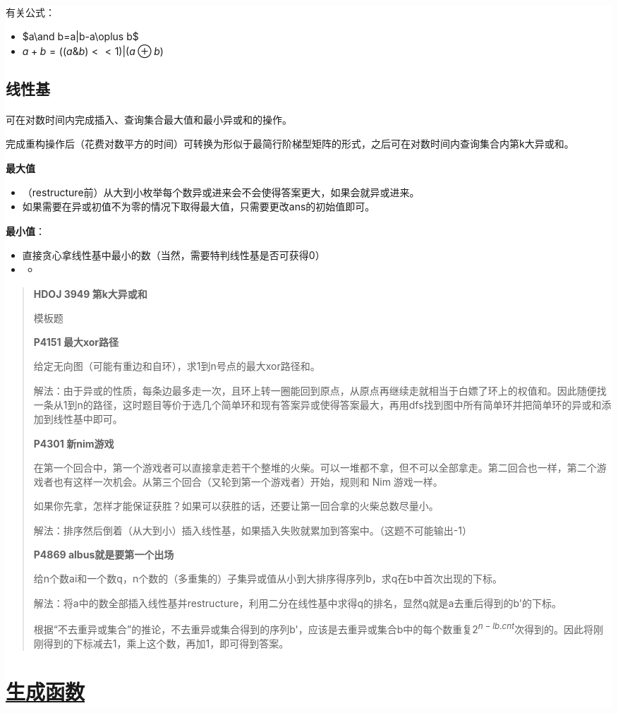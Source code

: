 有关公式：

- $a\and b=a|b-a\oplus b$
- $a+b=((a\&b)<<1 )|(a\oplus b)$

## 线性基

可在对数时间内完成插入、查询集合最大值和最小异或和的操作。

完成重构操作后（花费对数平方的时间）可转换为形似于最简行阶梯型矩阵的形式，之后可在对数时间内查询集合内第k大异或和。

**最大值**

- （restructure前）从大到小枚举每个数异或进来会不会使得答案更大，如果会就异或进来。
- 如果需要在异或初值不为零的情况下取得最大值，只需要更改ans的初始值即可。

**最小值**：

- 直接贪心拿线性基中最小的数（当然，需要特判线性基是否可获得0）
- -

> **HDOJ 3949 第k大异或和**
>
> 模板题
>
> 
>
> **P4151 最大xor路径**
>
> 给定无向图（可能有重边和自环），求1到n号点的最大xor路径和。
>
> 解法：由于异或的性质，每条边最多走一次，且环上转一圈能回到原点，从原点再继续走就相当于白嫖了环上的权值和。因此随便找一条从1到n的路径，这时题目等价于选几个简单环和现有答案异或使得答案最大，再用dfs找到图中所有简单环并把简单环的异或和添加到线性基中即可。
>
> 
>
> **P4301 新nim游戏**
>
> 在第一个回合中，第一个游戏者可以直接拿走若干个整堆的火柴。可以一堆都不拿，但不可以全部拿走。第二回合也一样，第二个游戏者也有这样一次机会。从第三个回合（又轮到第一个游戏者）开始，规则和 Nim 游戏一样。
>
> 如果你先拿，怎样才能保证获胜？如果可以获胜的话，还要让第一回合拿的火柴总数尽量小。
>
> 解法：排序然后倒着（从大到小）插入线性基，如果插入失败就累加到答案中。（这题不可能输出-1）
>
> **P4869 albus就是要第一个出场**
>
> 给n个数ai和一个数q，n个数的（多重集的）子集异或值从小到大排序得序列b，求q在b中首次出现的下标。
>
> 解法：将a中的数全部插入线性基并restructure，利用二分在线性基中求得q的排名，显然q就是a去重后得到的b'的下标。
>
> 根据“不去重异或集合”的推论，不去重异或集合得到的序列b'，应该是去重异或集合b中的每个数重复$2^{n-lb.cnt}$次得到的。因此将刚刚得到的下标减去1，乘上这个数，再加1，即可得到答案。

# [生成函数](https://oi-wiki.org/math/gen-func/ogf/)
